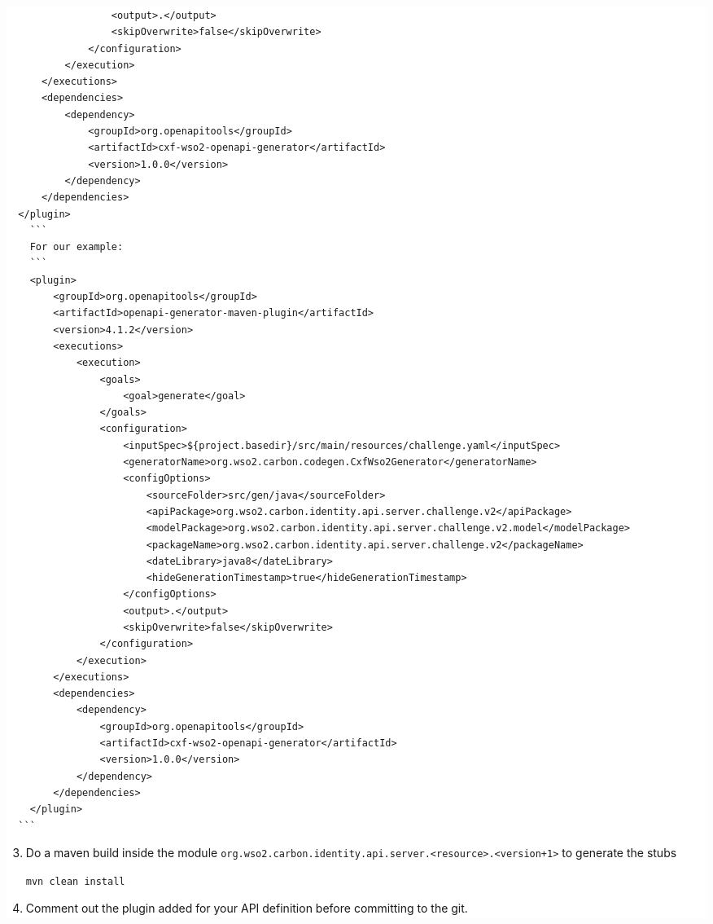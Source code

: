                       <output>.</output>
                      <skipOverwrite>false</skipOverwrite>
                  </configuration>
              </execution>
          </executions>
          <dependencies>
              <dependency>
                  <groupId>org.openapitools</groupId>
                  <artifactId>cxf-wso2-openapi-generator</artifactId>
                  <version>1.0.0</version>
              </dependency>
          </dependencies>
      </plugin>
        ```
        For our example: 
        ```
        <plugin>
            <groupId>org.openapitools</groupId>
            <artifactId>openapi-generator-maven-plugin</artifactId>
            <version>4.1.2</version>
            <executions>
                <execution>
                    <goals>
                        <goal>generate</goal>
                    </goals>
                    <configuration>
                        <inputSpec>${project.basedir}/src/main/resources/challenge.yaml</inputSpec>
                        <generatorName>org.wso2.carbon.codegen.CxfWso2Generator</generatorName>
                        <configOptions>
                            <sourceFolder>src/gen/java</sourceFolder>
                            <apiPackage>org.wso2.carbon.identity.api.server.challenge.v2</apiPackage>
                            <modelPackage>org.wso2.carbon.identity.api.server.challenge.v2.model</modelPackage>
                            <packageName>org.wso2.carbon.identity.api.server.challenge.v2</packageName>
                            <dateLibrary>java8</dateLibrary>
                            <hideGenerationTimestamp>true</hideGenerationTimestamp>
                        </configOptions>
                        <output>.</output>
                        <skipOverwrite>false</skipOverwrite>
                    </configuration>
                </execution>
            </executions>
            <dependencies>
                <dependency>
                    <groupId>org.openapitools</groupId>
                    <artifactId>cxf-wso2-openapi-generator</artifactId>
                    <version>1.0.0</version>
                </dependency>
            </dependencies>
        </plugin>
      ```
3. Do a maven build inside the module `org.wso2.carbon.identity.api.server.<resource>.<version+1>` to generate the stubs
    ```
    mvn clean install
    ```
4. Comment out the plugin added for your API definition before committing to the git.
